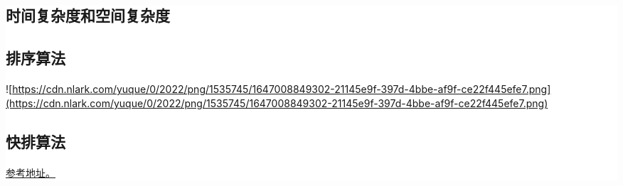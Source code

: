 ## 

## 时间复杂度和空间复杂度

## 排序算法

![https://cdn.nlark.com/yuque/0/2022/png/1535745/1647008849302-21145e9f-397d-4bbe-af9f-ce22f445efe7.png](https://cdn.nlark.com/yuque/0/2022/png/1535745/1647008849302-21145e9f-397d-4bbe-af9f-ce22f445efe7.png)

## 快排算法

[参考地址。](https://www.ruanyifeng.com/blog/2011/04/quicksort_in_javascript.html)